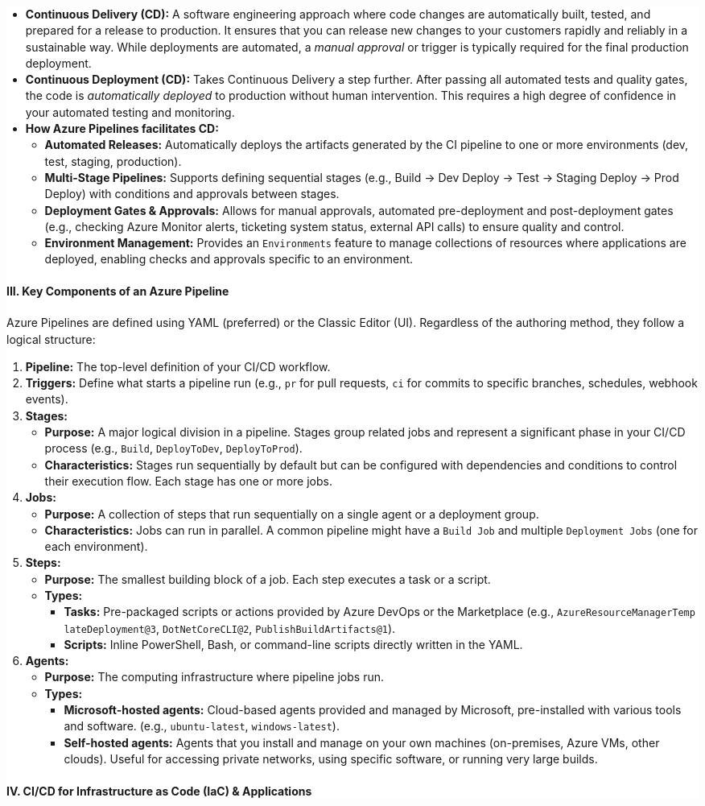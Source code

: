   * **Continuous Delivery (CD):** A software engineering approach where code changes are automatically built, tested, and prepared for a release to production. It ensures that you can release new changes to your customers rapidly and reliably in a sustainable way. While deployments are automated, a *manual approval* or trigger is typically required for the final production deployment.
  * **Continuous Deployment (CD):** Takes Continuous Delivery a step further. After passing all automated tests and quality gates, the code is *automatically deployed* to production without human intervention. This requires a high degree of confidence in your automated testing and monitoring.
  * **How Azure Pipelines facilitates CD:**
      * **Automated Releases:** Automatically deploys the artifacts generated by the CI pipeline to one or more environments (dev, test, staging, production).
      * **Multi-Stage Pipelines:** Supports defining sequential stages (e.g., Build -\> Dev Deploy -\> Test -\> Staging Deploy -\> Prod Deploy) with conditions and approvals between stages.
      * **Deployment Gates & Approvals:** Allows for manual approvals, automated pre-deployment and post-deployment gates (e.g., checking Azure Monitor alerts, ticketing system status, external API calls) to ensure quality and control.
      * **Environment Management:** Provides an `Environments` feature to manage collections of resources where applications are deployed, enabling checks and approvals specific to an environment.

#### **III. Key Components of an Azure Pipeline**

Azure Pipelines are defined using YAML (preferred) or the Classic Editor (UI). Regardless of the authoring method, they follow a logical structure:

1.  **Pipeline:** The top-level definition of your CI/CD workflow.
2.  **Triggers:** Define what starts a pipeline run (e.g., `pr` for pull requests, `ci` for commits to specific branches, schedules, webhook events).
3.  **Stages:**
      * **Purpose:** A major logical division in a pipeline. Stages group related jobs and represent a significant phase in your CI/CD process (e.g., `Build`, `DeployToDev`, `DeployToProd`).
      * **Characteristics:** Stages run sequentially by default but can be configured with dependencies and conditions to control their execution flow. Each stage has one or more jobs.
4.  **Jobs:**
      * **Purpose:** A collection of steps that run sequentially on a single agent or a deployment group.
      * **Characteristics:** Jobs can run in parallel. A common pipeline might have a `Build Job` and multiple `Deployment Jobs` (one for each environment).
5.  **Steps:**
      * **Purpose:** The smallest building block of a job. Each step executes a task or a script.
      * **Types:**
          * **Tasks:** Pre-packaged scripts or actions provided by Azure DevOps or the Marketplace (e.g., `AzureResourceManagerTemplateDeployment@3`, `DotNetCoreCLI@2`, `PublishBuildArtifacts@1`).
          * **Scripts:** Inline PowerShell, Bash, or command-line scripts directly written in the YAML.
6.  **Agents:**
      * **Purpose:** The computing infrastructure where pipeline jobs run.
      * **Types:**
          * **Microsoft-hosted agents:** Cloud-based agents provided and managed by Microsoft, pre-installed with various tools and software. (e.g., `ubuntu-latest`, `windows-latest`).
          * **Self-hosted agents:** Agents that you install and manage on your own machines (on-premises, Azure VMs, other clouds). Useful for accessing private networks, using specific software, or running very large builds.

#### **IV. CI/CD for Infrastructure as Code (IaC) & Applications**
